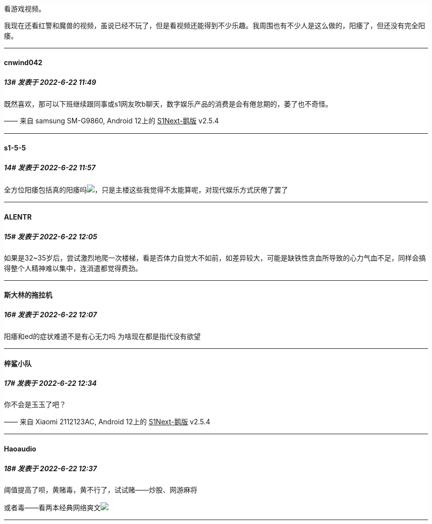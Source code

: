 看游戏视频。

我现在还看红警和魔兽的视频，虽说已经不玩了，但是看视频还能得到不少乐趣。我周围也有不少人是这么做的，阳痿了，但还没有完全阳痿。

*****

####  cnwind042  
##### 13#       发表于 2022-6-22 11:49

既然喜欢，那可以下班继续跟同事或s1网友吹b聊天，数字娱乐产品的消费是会有倦怠期的，萎了也不奇怪。

—— 来自 samsung SM-G9860, Android 12上的 [S1Next-鹅版](https://github.com/ykrank/S1-Next/releases) v2.5.4

*****

####  s1-5-5  
##### 14#       发表于 2022-6-22 11:57

全方位阳痿包括真的阳痿吗<img src="https://static.saraba1st.com/image/smiley/face2017/067.png" referrerpolicy="no-referrer">，只是主楼这些我觉得不太能算呢，对现代娱乐方式厌倦了罢了

*****

####  ALENTR  
##### 15#       发表于 2022-6-22 12:05

如果是32~35岁后，尝试激烈地爬一次楼梯，看是否体力自觉大不如前，如差异较大，可能是缺铁性贪血所导致的心力气血不足，同样会搞得整个人精神难以集中，连消遣都觉得费劲。

*****

####  斯大林的拖拉机  
##### 16#       发表于 2022-6-22 12:07

阳痿和ed的症状难道不是有心无力吗
为啥现在都是指代没有欲望

*****

####  梓鲨小队  
##### 17#       发表于 2022-6-22 12:34

你不会是玉玉了吧？

—— 来自 Xiaomi 2112123AC, Android 12上的 [S1Next-鹅版](https://github.com/ykrank/S1-Next/releases) v2.5.4

*****

####  Haoaudio  
##### 18#       发表于 2022-6-22 12:37

阈值提高了呗，黄赌毒，黄不行了，试试赌——炒股、网游麻将

或者毒——看两本经典网络爽文<img src="https://static.saraba1st.com/image/smiley/face2017/047.png" referrerpolicy="no-referrer">

*****

